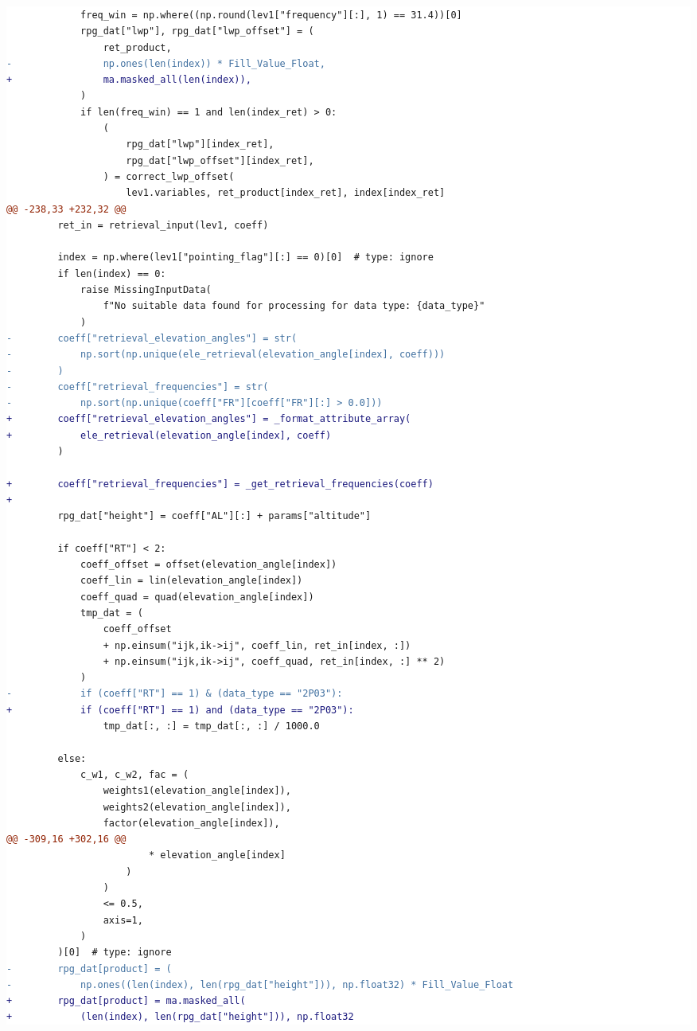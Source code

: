 ```diff
             freq_win = np.where((np.round(lev1["frequency"][:], 1) == 31.4))[0]
             rpg_dat["lwp"], rpg_dat["lwp_offset"] = (
                 ret_product,
-                np.ones(len(index)) * Fill_Value_Float,
+                ma.masked_all(len(index)),
             )
             if len(freq_win) == 1 and len(index_ret) > 0:
                 (
                     rpg_dat["lwp"][index_ret],
                     rpg_dat["lwp_offset"][index_ret],
                 ) = correct_lwp_offset(
                     lev1.variables, ret_product[index_ret], index[index_ret]
@@ -238,33 +232,32 @@
         ret_in = retrieval_input(lev1, coeff)
 
         index = np.where(lev1["pointing_flag"][:] == 0)[0]  # type: ignore
         if len(index) == 0:
             raise MissingInputData(
                 f"No suitable data found for processing for data type: {data_type}"
             )
-        coeff["retrieval_elevation_angles"] = str(
-            np.sort(np.unique(ele_retrieval(elevation_angle[index], coeff)))
-        )
-        coeff["retrieval_frequencies"] = str(
-            np.sort(np.unique(coeff["FR"][coeff["FR"][:] > 0.0]))
+        coeff["retrieval_elevation_angles"] = _format_attribute_array(
+            ele_retrieval(elevation_angle[index], coeff)
         )
 
+        coeff["retrieval_frequencies"] = _get_retrieval_frequencies(coeff)
+
         rpg_dat["height"] = coeff["AL"][:] + params["altitude"]
 
         if coeff["RT"] < 2:
             coeff_offset = offset(elevation_angle[index])
             coeff_lin = lin(elevation_angle[index])
             coeff_quad = quad(elevation_angle[index])
             tmp_dat = (
                 coeff_offset
                 + np.einsum("ijk,ik->ij", coeff_lin, ret_in[index, :])
                 + np.einsum("ijk,ik->ij", coeff_quad, ret_in[index, :] ** 2)
             )
-            if (coeff["RT"] == 1) & (data_type == "2P03"):
+            if (coeff["RT"] == 1) and (data_type == "2P03"):
                 tmp_dat[:, :] = tmp_dat[:, :] / 1000.0
 
         else:
             c_w1, c_w2, fac = (
                 weights1(elevation_angle[index]),
                 weights2(elevation_angle[index]),
                 factor(elevation_angle[index]),
@@ -309,16 +302,16 @@
                         * elevation_angle[index]
                     )
                 )
                 <= 0.5,
                 axis=1,
             )
         )[0]  # type: ignore
-        rpg_dat[product] = (
-            np.ones((len(index), len(rpg_dat["height"])), np.float32) * Fill_Value_Float
+        rpg_dat[product] = ma.masked_all(
+            (len(index), len(rpg_dat["height"])), np.float32
```